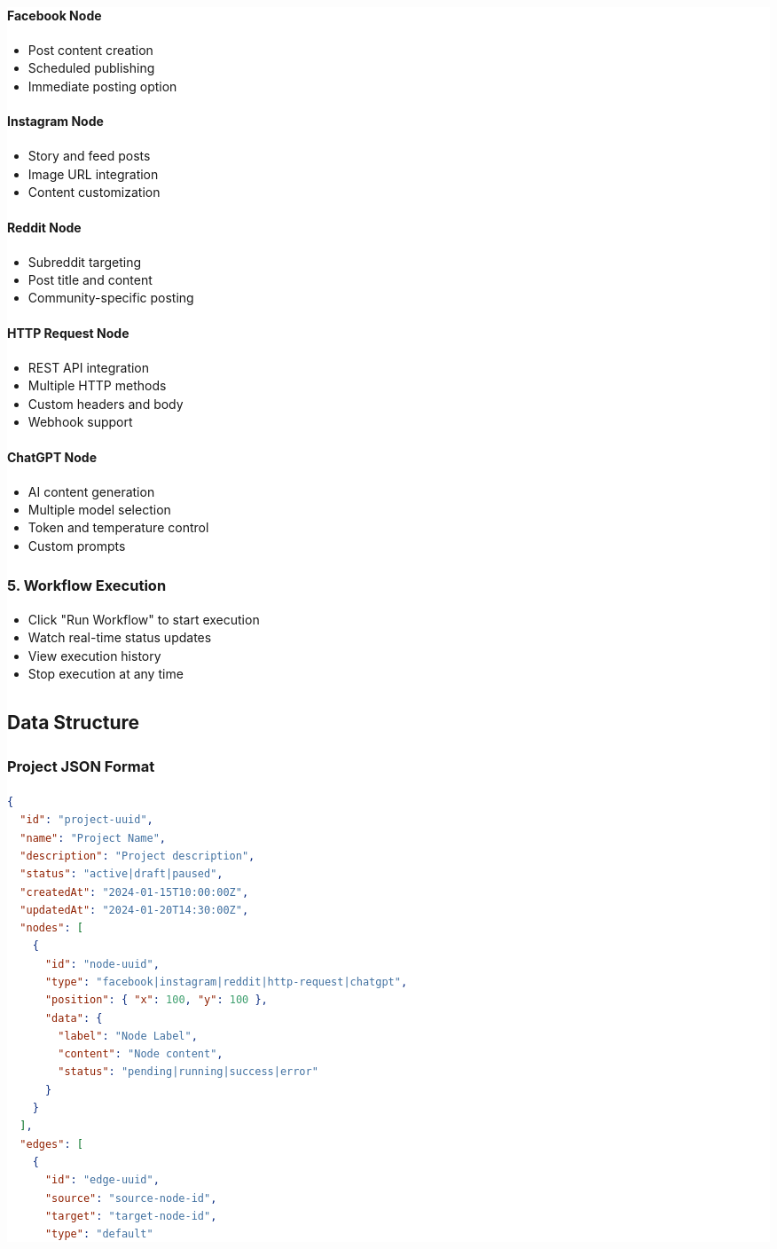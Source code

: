 #### Facebook Node
- Post content creation
- Scheduled publishing
- Immediate posting option

#### Instagram Node
- Story and feed posts
- Image URL integration
- Content customization

#### Reddit Node
- Subreddit targeting
- Post title and content
- Community-specific posting

#### HTTP Request Node
- REST API integration
- Multiple HTTP methods
- Custom headers and body
- Webhook support

#### ChatGPT Node
- AI content generation
- Multiple model selection
- Token and temperature control
- Custom prompts

### 5. Workflow Execution
- Click "Run Workflow" to start execution
- Watch real-time status updates
- View execution history
- Stop execution at any time

## Data Structure

### Project JSON Format
```json
{
  "id": "project-uuid",
  "name": "Project Name",
  "description": "Project description",
  "status": "active|draft|paused",
  "createdAt": "2024-01-15T10:00:00Z",
  "updatedAt": "2024-01-20T14:30:00Z",
  "nodes": [
    {
      "id": "node-uuid",
      "type": "facebook|instagram|reddit|http-request|chatgpt",
      "position": { "x": 100, "y": 100 },
      "data": {
        "label": "Node Label",
        "content": "Node content",
        "status": "pending|running|success|error"
      }
    }
  ],
  "edges": [
    {
      "id": "edge-uuid",
      "source": "source-node-id",
      "target": "target-node-id",
      "type": "default"
```